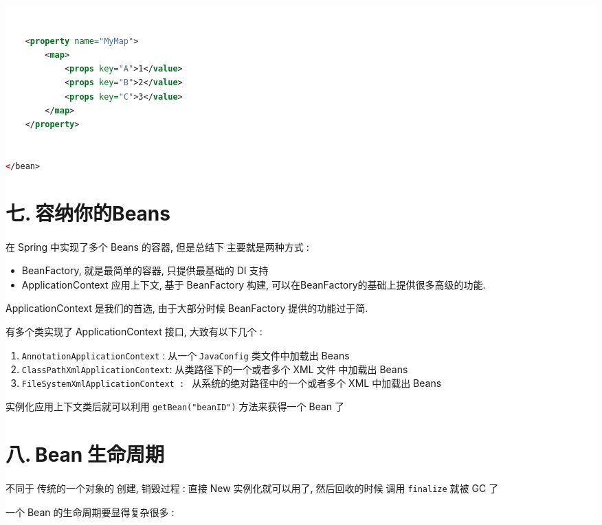 ~~~xml
    
    
    <property name="MyMap">
    	<map>
        	<props key="A">1</value>	
            <props key="B">2</value>
            <props key="C">3</value>
        </map>
    </property>
    
    
</bean>
~~~



 



# 七. 容纳你的Beans

在 Spring 中实现了多个 Beans 的容器, 但是总结下 主要就是两种方式 :

* BeanFactory, 就是最简单的容器, 只提供最基础的 DI 支持
* ApplicationContext 应用上下文, 基于 BeanFactory 构建, 可以在BeanFactory的基础上提供很多高级的功能.

ApplicationContext 是我们的首选, 由于大部分时候 BeanFactory 提供的功能过于简. 

有多个类实现了 ApplicationContext 接口, 大致有以下几个 : 

1. `AnnotationApplicationContext` : 从一个 `JavaConfig` 类文件中加载出 Beans
2. `ClassPathXmlApplicationContext`: 从类路径下的一个或者多个 XML 文件 中加载出 Beans
3. `FileSystemXmlApplicationContext : ` 从系统的绝对路径中的一个或者多个 XML 中加载出 Beans

实例化应用上下文类后就可以利用 `getBean("beanID")` 方法来获得一个 Bean 了

# 八. Bean 生命周期

不同于 传统的一个对象的 创建, 销毁过程 : 直接 New 实例化就可以用了, 然后回收的时候 调用 `finalize` 就被 GC 了

 一个 Bean 的生命周期要显得复杂很多 : 

































